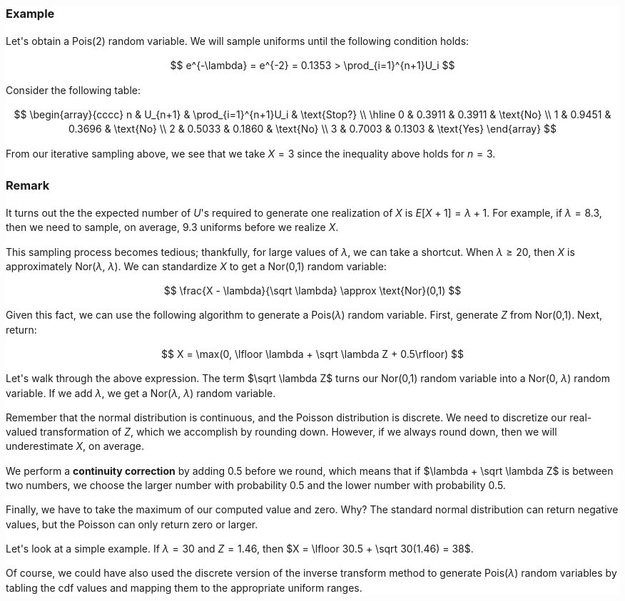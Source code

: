 ### Example

Let's obtain a Pois(2) random variable. We will sample uniforms until the
following condition holds:

$$ e^{-\lambda} = e^{-2} = 0.1353 > \prod_{i=1}^{n+1}U_i $$

Consider the following table:

$$ \begin{array}{cccc} n & U_{n+1} & \prod_{i=1}^{n+1}U_i & \text{Stop?} \\
\hline 0 & 0.3911 & 0.3911 & \text{No} \\
1 & 0.9451 & 0.3696 & \text{No} \\
2 & 0.5033 & 0.1860 & \text{No} \\
3 & 0.7003 & 0.1303 & \text{Yes} \end{array} $$

From our iterative sampling above, we see that we take $X=3$ since the
inequality above holds for $n=3$.

### Remark

It turns out the the expected number of $U$'s required to generate one
realization of $X$ is $E[X+1] = \lambda + 1$. For example, if $\lambda = 8.3$,
then we need to sample, on average, $9.3$ uniforms before we realize $X$.

This sampling process becomes tedious; thankfully, for large values of
$\lambda$, we can take a shortcut. When $\lambda \geq 20$, then $X$ is
approximately Nor($\lambda$, $\lambda$). We can standardize $X$ to get a
Nor(0,1) random variable:

$$ \frac{X - \lambda}{\sqrt \lambda} \approx \text{Nor}(0,1) $$

Given this fact, we can use the following algorithm to generate a
Pois($\lambda$) random variable. First, generate $Z$ from Nor(0,1). Next,
return:

$$ X = \max(0, \lfloor \lambda + \sqrt \lambda Z + 0.5\rfloor) $$

Let's walk through the above expression. The term $\sqrt \lambda Z$ turns our
Nor(0,1) random variable into a Nor(0, $\lambda$) random variable. If we add
$\lambda$, we get a Nor($\lambda$, $\lambda$) random variable.

Remember that the normal distribution is continuous, and the Poisson
distribution is discrete. We need to discretize our real-valued transformation
of $Z$, which we accomplish by rounding down. However, if we always round down,
then we will underestimate $X$, on average.

We perform a **continuity correction** by adding $0.5$ before we round, which
means that if $\lambda + \sqrt \lambda Z$ is between two numbers, we choose the
larger number with probability $0.5$ and the lower number with probability
$0.5$.

Finally, we have to take the maximum of our computed value and zero. Why? The
standard normal distribution can return negative values, but the Poisson can
only return zero or larger.

Let's look at a simple example. If $\lambda = 30$ and $Z = 1.46$, then $X =
\lfloor 30.5 + \sqrt 30(1.46) = 38$.

Of course, we could have also used the discrete version of the inverse transform
method to generate Pois($\lambda$) random variables by tabling the cdf values
and mapping them to the appropriate uniform ranges.
